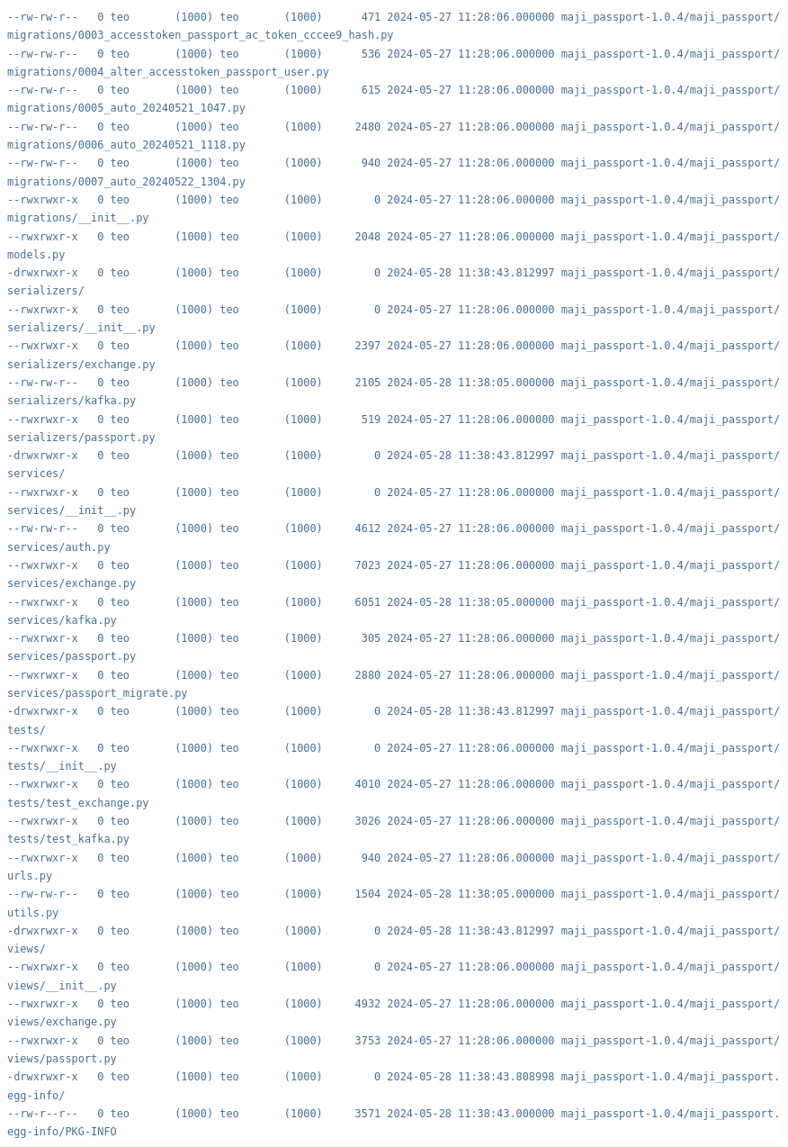 ```diff
--rw-rw-r--   0 teo       (1000) teo       (1000)      471 2024-05-27 11:28:06.000000 maji_passport-1.0.4/maji_passport/migrations/0003_accesstoken_passport_ac_token_cccee9_hash.py
--rw-rw-r--   0 teo       (1000) teo       (1000)      536 2024-05-27 11:28:06.000000 maji_passport-1.0.4/maji_passport/migrations/0004_alter_accesstoken_passport_user.py
--rw-rw-r--   0 teo       (1000) teo       (1000)      615 2024-05-27 11:28:06.000000 maji_passport-1.0.4/maji_passport/migrations/0005_auto_20240521_1047.py
--rw-rw-r--   0 teo       (1000) teo       (1000)     2480 2024-05-27 11:28:06.000000 maji_passport-1.0.4/maji_passport/migrations/0006_auto_20240521_1118.py
--rw-rw-r--   0 teo       (1000) teo       (1000)      940 2024-05-27 11:28:06.000000 maji_passport-1.0.4/maji_passport/migrations/0007_auto_20240522_1304.py
--rwxrwxr-x   0 teo       (1000) teo       (1000)        0 2024-05-27 11:28:06.000000 maji_passport-1.0.4/maji_passport/migrations/__init__.py
--rwxrwxr-x   0 teo       (1000) teo       (1000)     2048 2024-05-27 11:28:06.000000 maji_passport-1.0.4/maji_passport/models.py
-drwxrwxr-x   0 teo       (1000) teo       (1000)        0 2024-05-28 11:38:43.812997 maji_passport-1.0.4/maji_passport/serializers/
--rwxrwxr-x   0 teo       (1000) teo       (1000)        0 2024-05-27 11:28:06.000000 maji_passport-1.0.4/maji_passport/serializers/__init__.py
--rwxrwxr-x   0 teo       (1000) teo       (1000)     2397 2024-05-27 11:28:06.000000 maji_passport-1.0.4/maji_passport/serializers/exchange.py
--rw-rw-r--   0 teo       (1000) teo       (1000)     2105 2024-05-28 11:38:05.000000 maji_passport-1.0.4/maji_passport/serializers/kafka.py
--rwxrwxr-x   0 teo       (1000) teo       (1000)      519 2024-05-27 11:28:06.000000 maji_passport-1.0.4/maji_passport/serializers/passport.py
-drwxrwxr-x   0 teo       (1000) teo       (1000)        0 2024-05-28 11:38:43.812997 maji_passport-1.0.4/maji_passport/services/
--rwxrwxr-x   0 teo       (1000) teo       (1000)        0 2024-05-27 11:28:06.000000 maji_passport-1.0.4/maji_passport/services/__init__.py
--rw-rw-r--   0 teo       (1000) teo       (1000)     4612 2024-05-27 11:28:06.000000 maji_passport-1.0.4/maji_passport/services/auth.py
--rwxrwxr-x   0 teo       (1000) teo       (1000)     7023 2024-05-27 11:28:06.000000 maji_passport-1.0.4/maji_passport/services/exchange.py
--rwxrwxr-x   0 teo       (1000) teo       (1000)     6051 2024-05-28 11:38:05.000000 maji_passport-1.0.4/maji_passport/services/kafka.py
--rwxrwxr-x   0 teo       (1000) teo       (1000)      305 2024-05-27 11:28:06.000000 maji_passport-1.0.4/maji_passport/services/passport.py
--rwxrwxr-x   0 teo       (1000) teo       (1000)     2880 2024-05-27 11:28:06.000000 maji_passport-1.0.4/maji_passport/services/passport_migrate.py
-drwxrwxr-x   0 teo       (1000) teo       (1000)        0 2024-05-28 11:38:43.812997 maji_passport-1.0.4/maji_passport/tests/
--rwxrwxr-x   0 teo       (1000) teo       (1000)        0 2024-05-27 11:28:06.000000 maji_passport-1.0.4/maji_passport/tests/__init__.py
--rwxrwxr-x   0 teo       (1000) teo       (1000)     4010 2024-05-27 11:28:06.000000 maji_passport-1.0.4/maji_passport/tests/test_exchange.py
--rwxrwxr-x   0 teo       (1000) teo       (1000)     3026 2024-05-27 11:28:06.000000 maji_passport-1.0.4/maji_passport/tests/test_kafka.py
--rwxrwxr-x   0 teo       (1000) teo       (1000)      940 2024-05-27 11:28:06.000000 maji_passport-1.0.4/maji_passport/urls.py
--rw-rw-r--   0 teo       (1000) teo       (1000)     1504 2024-05-28 11:38:05.000000 maji_passport-1.0.4/maji_passport/utils.py
-drwxrwxr-x   0 teo       (1000) teo       (1000)        0 2024-05-28 11:38:43.812997 maji_passport-1.0.4/maji_passport/views/
--rwxrwxr-x   0 teo       (1000) teo       (1000)        0 2024-05-27 11:28:06.000000 maji_passport-1.0.4/maji_passport/views/__init__.py
--rwxrwxr-x   0 teo       (1000) teo       (1000)     4932 2024-05-27 11:28:06.000000 maji_passport-1.0.4/maji_passport/views/exchange.py
--rwxrwxr-x   0 teo       (1000) teo       (1000)     3753 2024-05-27 11:28:06.000000 maji_passport-1.0.4/maji_passport/views/passport.py
-drwxrwxr-x   0 teo       (1000) teo       (1000)        0 2024-05-28 11:38:43.808998 maji_passport-1.0.4/maji_passport.egg-info/
--rw-r--r--   0 teo       (1000) teo       (1000)     3571 2024-05-28 11:38:43.000000 maji_passport-1.0.4/maji_passport.egg-info/PKG-INFO
```